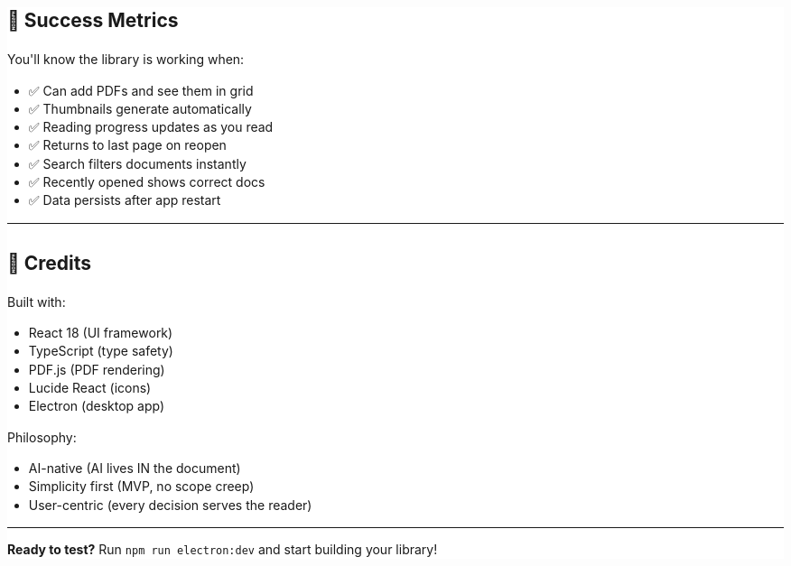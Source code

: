 
## 🎉 Success Metrics

You'll know the library is working when:

- ✅ Can add PDFs and see them in grid
- ✅ Thumbnails generate automatically
- ✅ Reading progress updates as you read
- ✅ Returns to last page on reopen
- ✅ Search filters documents instantly
- ✅ Recently opened shows correct docs
- ✅ Data persists after app restart

---

## 🙏 Credits

Built with:

- React 18 (UI framework)
- TypeScript (type safety)
- PDF.js (PDF rendering)
- Lucide React (icons)
- Electron (desktop app)

Philosophy:

- AI-native (AI lives IN the document)
- Simplicity first (MVP, no scope creep)
- User-centric (every decision serves the reader)

---

**Ready to test?** Run `npm run electron:dev` and start building your library!
